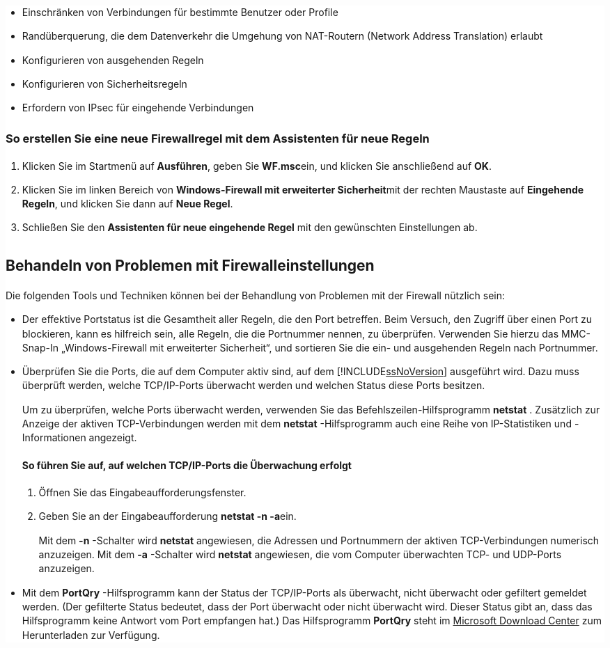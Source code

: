 -   Einschränken von Verbindungen für bestimmte Benutzer oder Profile  
  
-   Randüberquerung, die dem Datenverkehr die Umgehung von NAT-Routern (Network Address Translation) erlaubt  
  
-   Konfigurieren von ausgehenden Regeln  
  
-   Konfigurieren von Sicherheitsregeln  
  
-   Erfordern von IPsec für eingehende Verbindungen  
  
### <a name="to-create-a-new-firewall-rule-using-the-new-rule-wizard"></a>So erstellen Sie eine neue Firewallregel mit dem Assistenten für neue Regeln  
  
1.  Klicken Sie im Startmenü auf **Ausführen**, geben Sie **WF.msc**ein, und klicken Sie anschließend auf **OK**.  
  
2.  Klicken Sie im linken Bereich von **Windows-Firewall mit erweiterter Sicherheit**mit der rechten Maustaste auf **Eingehende Regeln**, und klicken Sie dann auf **Neue Regel**.  
  
3.  Schließen Sie den **Assistenten für neue eingehende Regel** mit den gewünschten Einstellungen ab.  
  
##  <a name="BKMK_troubleshooting"></a> Behandeln von Problemen mit Firewalleinstellungen  
 Die folgenden Tools und Techniken können bei der Behandlung von Problemen mit der Firewall nützlich sein:  
  
-   Der effektive Portstatus ist die Gesamtheit aller Regeln, die den Port betreffen. Beim Versuch, den Zugriff über einen Port zu blockieren, kann es hilfreich sein, alle Regeln, die die Portnummer nennen, zu überprüfen. Verwenden Sie hierzu das MMC-Snap-In „Windows-Firewall mit erweiterter Sicherheit“, und sortieren Sie die ein- und ausgehenden Regeln nach Portnummer.  
  
-   Überprüfen Sie die Ports, die auf dem Computer aktiv sind, auf dem [!INCLUDE[ssNoVersion](../../includes/ssnoversion-md.md)] ausgeführt wird. Dazu muss überprüft werden, welche TCP/IP-Ports überwacht werden und welchen Status diese Ports besitzen.  
  
     Um zu überprüfen, welche Ports überwacht werden, verwenden Sie das Befehlszeilen-Hilfsprogramm **netstat** . Zusätzlich zur Anzeige der aktiven TCP-Verbindungen werden mit dem **netstat** -Hilfsprogramm auch eine Reihe von IP-Statistiken und -Informationen angezeigt.  
  
    #### <a name="to-list-which-tcpip-ports-are-listening"></a>So führen Sie auf, auf welchen TCP/IP-Ports die Überwachung erfolgt  
  
    1.  Öffnen Sie das Eingabeaufforderungsfenster.  
  
    2.  Geben Sie an der Eingabeaufforderung **netstat -n -a**ein.  
  
         Mit dem **-n** -Schalter wird **netstat** angewiesen, die Adressen und Portnummern der aktiven TCP-Verbindungen numerisch anzuzeigen. Mit dem **-a** -Schalter wird **netstat** angewiesen, die vom Computer überwachten TCP- und UDP-Ports anzuzeigen.  
  
-   Mit dem **PortQry** -Hilfsprogramm kann der Status der TCP/IP-Ports als überwacht, nicht überwacht oder gefiltert gemeldet werden. (Der gefilterte Status bedeutet, dass der Port überwacht oder nicht überwacht wird. Dieser Status gibt an, dass das Hilfsprogramm keine Antwort vom Port empfangen hat.) Das Hilfsprogramm **PortQry** steht im [Microsoft Download Center](http://go.microsoft.com/fwlink/?LinkId=28590) zum Herunterladen zur Verfügung.  
  